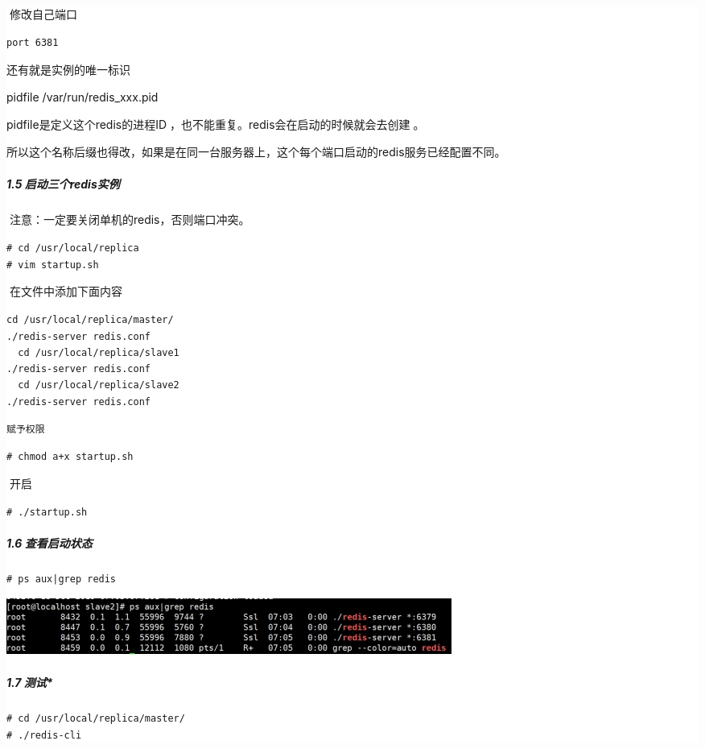 ​	修改自己端口

```
port 6381
```

还有就是实例的唯一标识

pidfile /var/run/redis_xxx.pid

pidfile是定义这个redis的进程ID ，也不能重复。redis会在启动的时候就会去创建 。

所以这个名称后缀也得改，如果是在同一台服务器上，这个每个端口启动的redis服务已经配置不同。

##### 1.5 **启动三个redis实例**

​	注意：一定要关闭单机的redis，否则端口冲突。

```
# cd /usr/local/replica
# vim startup.sh
```

​	在文件中添加下面内容

```
cd /usr/local/replica/master/
./redis-server redis.conf
  cd /usr/local/replica/slave1
./redis-server redis.conf
  cd /usr/local/replica/slave2
./redis-server redis.conf
```

 	赋予权限

```
# chmod a+x startup.sh
```

​	开启

```
# ./startup.sh
```

##### 1.6 **查看启动状态**

```
# ps aux|grep redis
```

![](Redis文档.assets/Redis-05.jpg)

##### 1.7 **测试***

```
# cd /usr/local/replica/master/
# ./redis-cli 
```
